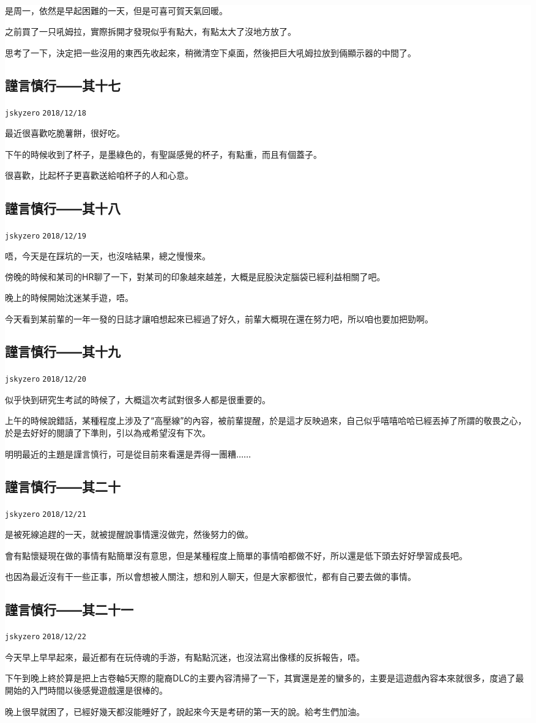 是周一，依然是早起困難的一天，但是可喜可賀天氣回暖。

之前買了一只吼姆拉，實際拆開才發現似乎有點大，有點太大了沒地方放了。

思考了一下，決定把一些沒用的東西先收起來，稍微清空下桌面，然後把巨大吼姆拉放到倆顯示器的中間了。


## 謹言慎行——其十七
`jskyzero` `2018/12/18`

最近很喜歡吃脆薯餅，很好吃。

下午的時候收到了杯子，是墨綠色的，有聖誕感覺的杯子，有點重，而且有個蓋子。

很喜歡，比起杯子更喜歡送給咱杯子的人和心意。


## 謹言慎行——其十八
`jskyzero` `2018/12/19`

唔，今天是在踩坑的一天，也沒啥結果，總之慢慢來。

傍晚的時候和某司的HR聊了一下，對某司的印象越來越差，大概是屁股決定腦袋已經利益相關了吧。

晚上的時候開始沈迷某手遊，唔。

今天看到某前輩的一年一發的日誌才讓咱想起來已經過了好久，前輩大概現在還在努力吧，所以咱也要加把勁啊。


## 謹言慎行——其十九
`jskyzero` `2018/12/20`

似乎快到研究生考試的時候了，大概這次考試對很多人都是很重要的。

上午的時候說錯話，某種程度上涉及了“高壓線”的內容，被前輩提醒，於是這才反映過來，自己似乎嘻嘻哈哈已經丟掉了所謂的敬畏之心，於是去好好的閱讀了下準則，引以為戒希望沒有下次。

明明最近的主題是謹言慎行，可是從目前來看還是弄得一團糟……


## 謹言慎行——其二十
`jskyzero` `2018/12/21`

是被死線追趕的一天，就被提醒說事情還沒做完，然後努力的做。

會有點懷疑現在做的事情有點簡單沒有意思，但是某種程度上簡單的事情咱都做不好，所以還是低下頭去好好學習成長吧。

也因為最近沒有干一些正事，所以會想被人關注，想和別人聊天，但是大家都很忙，都有自己要去做的事情。


## 謹言慎行——其二十一
`jskyzero` `2018/12/22`

今天早上早早起來，最近都有在玩侍魂的手游，有點點沉迷，也沒法寫出像樣的反拆報告，唔。

下午到晚上終於算是把上古卷軸5天際的龍裔DLC的主要內容清掃了一下，其實還是差的蠻多的，主要是這遊戲內容本來就很多，度過了最開始的入門時間以後感覺遊戲還是很棒的。

晚上很早就困了，已經好幾天都沒能睡好了，說起來今天是考研的第一天的說。給考生們加油。

